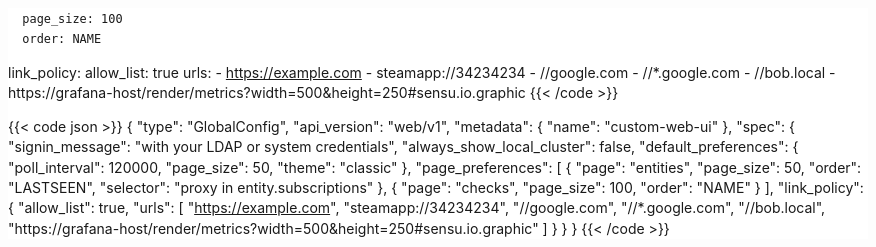       page_size: 100
      order: NAME
  link_policy:
    allow_list: true
    urls:
    - https://example.com
    - steamapp://34234234
    - //google.com
    - //*.google.com
    - //bob.local
    - https://grafana-host/render/metrics?width=500&height=250#sensu.io.graphic
{{< /code >}}

{{< code json >}}
{
  "type": "GlobalConfig",
  "api_version": "web/v1",
  "metadata": {
    "name": "custom-web-ui"
  },
  "spec": {
    "signin_message": "with your LDAP or system credentials",
    "always_show_local_cluster": false,
    "default_preferences": {
      "poll_interval": 120000,
      "page_size": 50,
      "theme": "classic"
    },
    "page_preferences": [
      {
        "page": "entities",
        "page_size": 50,
        "order": "LASTSEEN",
        "selector": "proxy in entity.subscriptions"
      },
      {
        "page": "checks",
        "page_size": 100,
        "order": "NAME"
      }
    ],
    "link_policy": {
      "allow_list": true,
      "urls": [
        "https://example.com",
        "steamapp://34234234",
        "//google.com",
        "//*.google.com",
        "//bob.local",
        "https://grafana-host/render/metrics?width=500&height=250#sensu.io.graphic"
      ]
    }
  }
}
{{< /code >}}
